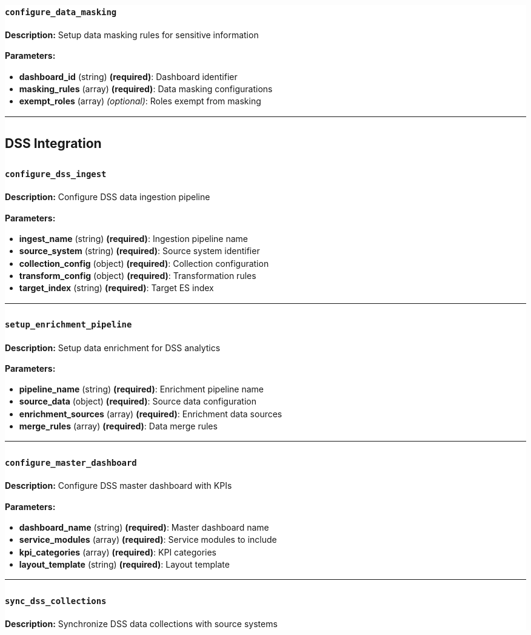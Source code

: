 
### `configure_data_masking`

**Description:** Setup data masking rules for sensitive information

**Parameters:**
- **dashboard_id** (string) **(required)**: Dashboard identifier
- **masking_rules** (array) **(required)**: Data masking configurations
- **exempt_roles** (array) _(optional)_: Roles exempt from masking

---

## DSS Integration

### `configure_dss_ingest`

**Description:** Configure DSS data ingestion pipeline

**Parameters:**
- **ingest_name** (string) **(required)**: Ingestion pipeline name
- **source_system** (string) **(required)**: Source system identifier
- **collection_config** (object) **(required)**: Collection configuration
- **transform_config** (object) **(required)**: Transformation rules
- **target_index** (string) **(required)**: Target ES index

---

### `setup_enrichment_pipeline`

**Description:** Setup data enrichment for DSS analytics

**Parameters:**
- **pipeline_name** (string) **(required)**: Enrichment pipeline name
- **source_data** (object) **(required)**: Source data configuration
- **enrichment_sources** (array) **(required)**: Enrichment data sources
- **merge_rules** (array) **(required)**: Data merge rules

---

### `configure_master_dashboard`

**Description:** Configure DSS master dashboard with KPIs

**Parameters:**
- **dashboard_name** (string) **(required)**: Master dashboard name
- **service_modules** (array) **(required)**: Service modules to include
- **kpi_categories** (array) **(required)**: KPI categories
- **layout_template** (string) **(required)**: Layout template

---

### `sync_dss_collections`

**Description:** Synchronize DSS data collections with source systems
